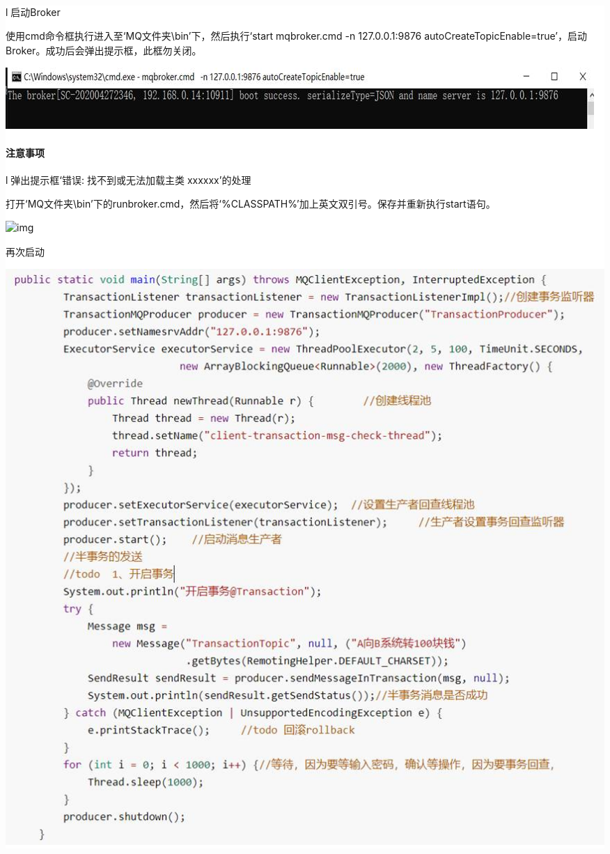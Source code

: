 l  启动Broker

使用cmd命令框执行进入至‘MQ文件夹\bin’下，然后执行‘start mqbroker.cmd -n 127.0.0.1:9876 autoCreateTopicEnable=true’，启动Broker。成功后会弹出提示框，此框勿关闭。

![img](沈俊杰-马士兵笔记-mq.assets/clip_image008.jpg)

#### 注意事项

l 弹出提示框‘错误: 找不到或无法加载主类 xxxxxx’的处理

打开‘MQ文件夹\bin’下的runbroker.cmd，然后将‘%CLASSPATH%’加上英文双引号。保存并重新执行start语句。

![img](沈俊杰-马士兵笔记-mq.assets/clip_image010.jpg)

再次启动

![img](沈俊杰-马士兵笔记-mq.assets/clip_image012.jpg)

